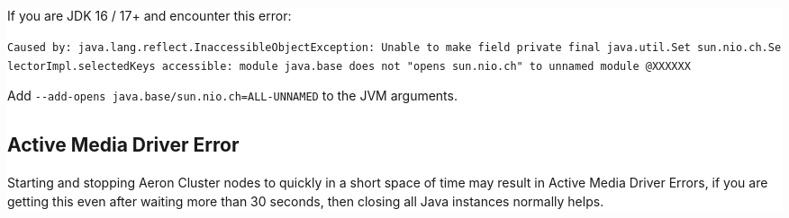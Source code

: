 If you are JDK 16 / 17+ and encounter this error:

`Caused by: java.lang.reflect.InaccessibleObjectException: Unable to make field private final java.util.Set sun.nio.ch.SelectorImpl.selectedKeys accessible: module java.base does not "opens sun.nio.ch" to unnamed module @XXXXXX`

Add `--add-opens java.base/sun.nio.ch=ALL-UNNAMED` to the JVM arguments.

## Active Media Driver Error

Starting and stopping Aeron Cluster nodes to quickly in a short space of time may result in Active Media Driver Errors, if you are getting this even after waiting more than 30 seconds, then closing all Java instances normally helps.
